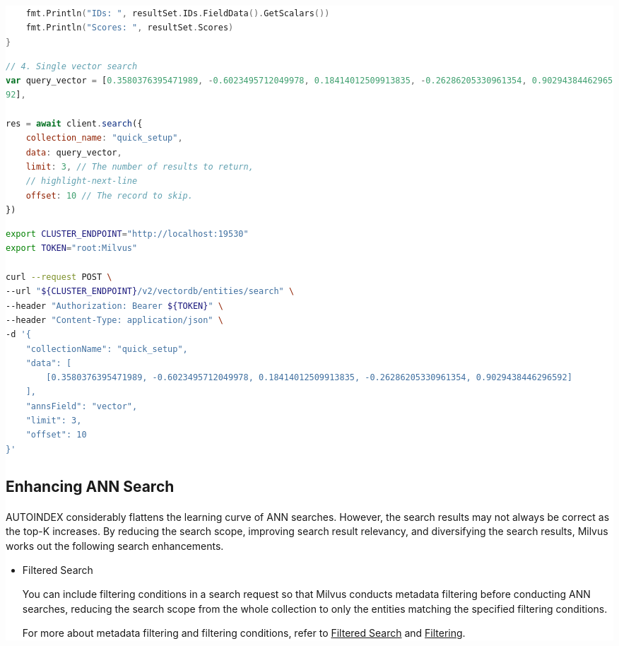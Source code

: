 ```go
    fmt.Println("IDs: ", resultSet.IDs.FieldData().GetScalars())
    fmt.Println("Scores: ", resultSet.Scores)
}
```

```javascript
// 4. Single vector search
var query_vector = [0.3580376395471989, -0.6023495712049978, 0.18414012509913835, -0.26286205330961354, 0.9029438446296592],

res = await client.search({
    collection_name: "quick_setup",
    data: query_vector,
    limit: 3, // The number of results to return,
    // highlight-next-line
    offset: 10 // The record to skip.
})
```

```bash
export CLUSTER_ENDPOINT="http://localhost:19530"
export TOKEN="root:Milvus"

curl --request POST \
--url "${CLUSTER_ENDPOINT}/v2/vectordb/entities/search" \
--header "Authorization: Bearer ${TOKEN}" \
--header "Content-Type: application/json" \
-d '{
    "collectionName": "quick_setup",
    "data": [
        [0.3580376395471989, -0.6023495712049978, 0.18414012509913835, -0.26286205330961354, 0.9029438446296592]
    ],
    "annsField": "vector",
    "limit": 3,
    "offset": 10
}'
```

## Enhancing ANN Search

AUTOINDEX considerably flattens the learning curve of ANN searches. However, the search results may not always be correct as the top-K increases. By reducing the search scope, improving search result relevancy, and diversifying the search results, Milvus works out the following search enhancements.

- Filtered Search

    You can include filtering conditions in a search request so that Milvus conducts metadata filtering before conducting ANN searches, reducing the search scope from the whole collection to only the entities matching the specified filtering conditions.

    For more about metadata filtering and filtering conditions, refer to [Filtered Search](filtered-search.md) and [Filtering](filtering).
